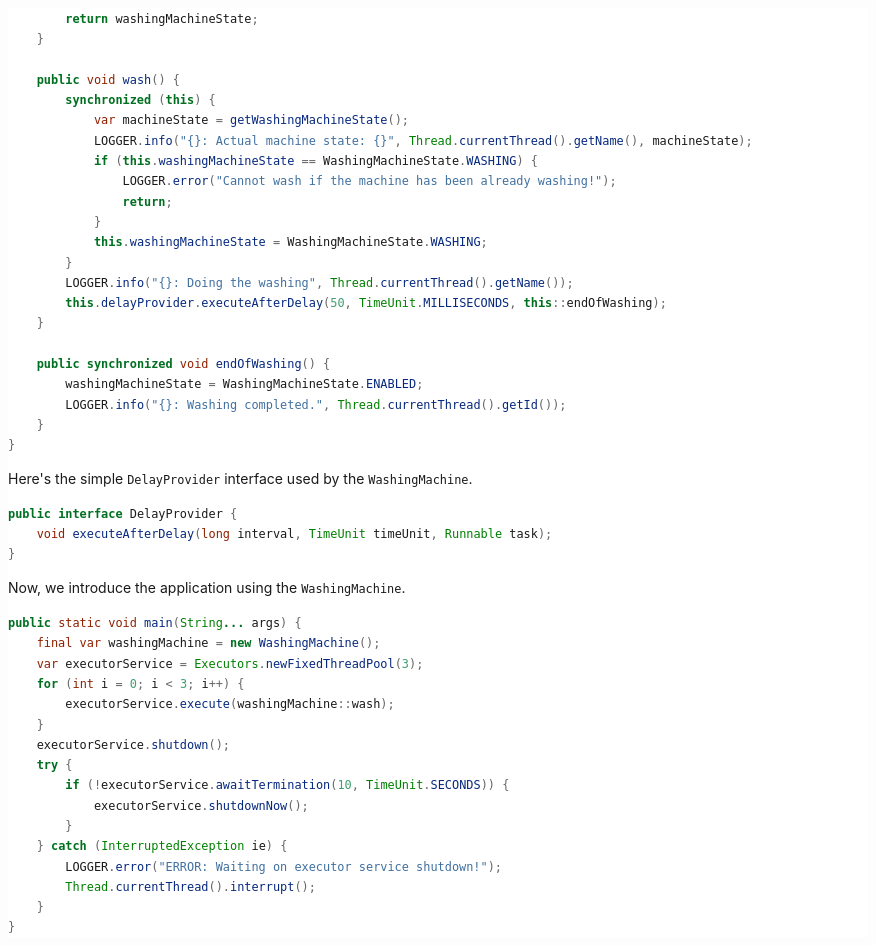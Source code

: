 ```java
        return washingMachineState;
    }

    public void wash() {
        synchronized (this) {
            var machineState = getWashingMachineState();
            LOGGER.info("{}: Actual machine state: {}", Thread.currentThread().getName(), machineState);
            if (this.washingMachineState == WashingMachineState.WASHING) {
                LOGGER.error("Cannot wash if the machine has been already washing!");
                return;
            }
            this.washingMachineState = WashingMachineState.WASHING;
        }
        LOGGER.info("{}: Doing the washing", Thread.currentThread().getName());
        this.delayProvider.executeAfterDelay(50, TimeUnit.MILLISECONDS, this::endOfWashing);
    }

    public synchronized void endOfWashing() {
        washingMachineState = WashingMachineState.ENABLED;
        LOGGER.info("{}: Washing completed.", Thread.currentThread().getId());
    }
}
```

Here's the simple `DelayProvider` interface used by the `WashingMachine`.

```java
public interface DelayProvider {
    void executeAfterDelay(long interval, TimeUnit timeUnit, Runnable task);
}
```

Now, we introduce the application using the `WashingMachine`.

```java
public static void main(String... args) {
    final var washingMachine = new WashingMachine();
    var executorService = Executors.newFixedThreadPool(3);
    for (int i = 0; i < 3; i++) {
        executorService.execute(washingMachine::wash);
    }
    executorService.shutdown();
    try {
        if (!executorService.awaitTermination(10, TimeUnit.SECONDS)) {
            executorService.shutdownNow();
        }
    } catch (InterruptedException ie) {
        LOGGER.error("ERROR: Waiting on executor service shutdown!");
        Thread.currentThread().interrupt();
    }
}
```
